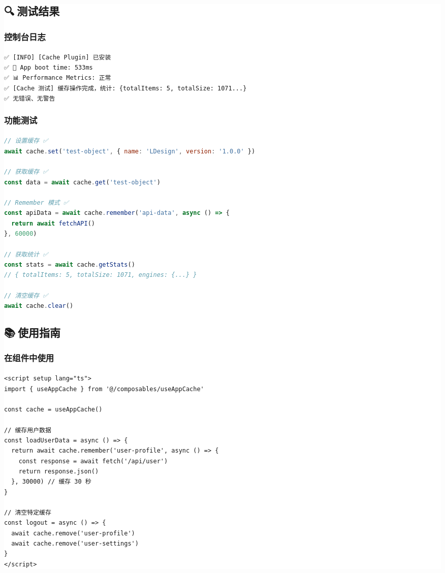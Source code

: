 ## 🔍 测试结果

### 控制台日志
```
✅ [INFO] [Cache Plugin] 已安装
✅ 🚀 App boot time: 533ms
✅ 📊 Performance Metrics: 正常
✅ [Cache 测试] 缓存操作完成，统计: {totalItems: 5, totalSize: 1071...}
✅ 无错误、无警告
```

### 功能测试
```javascript
// 设置缓存 ✅
await cache.set('test-object', { name: 'LDesign', version: '1.0.0' })

// 获取缓存 ✅
const data = await cache.get('test-object')

// Remember 模式 ✅
const apiData = await cache.remember('api-data', async () => {
  return await fetchAPI()
}, 60000)

// 获取统计 ✅
const stats = await cache.getStats()
// { totalItems: 5, totalSize: 1071, engines: {...} }

// 清空缓存 ✅
await cache.clear()
```

## 📚 使用指南

### 在组件中使用

```vue
<script setup lang="ts">
import { useAppCache } from '@/composables/useAppCache'

const cache = useAppCache()

// 缓存用户数据
const loadUserData = async () => {
  return await cache.remember('user-profile', async () => {
    const response = await fetch('/api/user')
    return response.json()
  }, 30000) // 缓存 30 秒
}

// 清空特定缓存
const logout = async () => {
  await cache.remove('user-profile')
  await cache.remove('user-settings')
}
</script>
```

